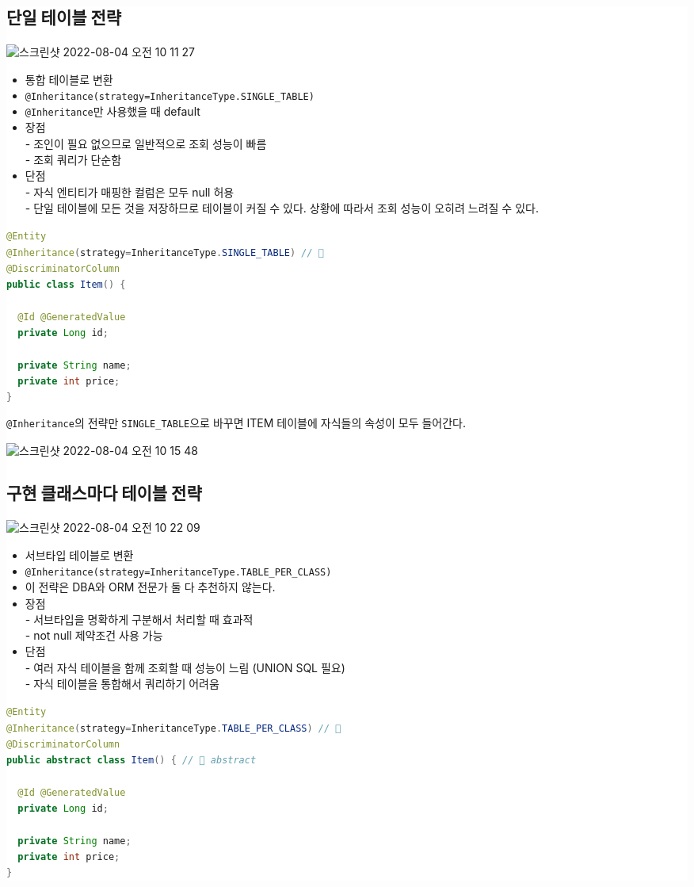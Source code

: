 ## 단일 테이블 전략

<img width="417" alt="스크린샷 2022-08-04 오전 10 11 27" src="https://user-images.githubusercontent.com/59405576/182741656-05a05659-e05b-4f79-8b19-99f6fe4cd35f.png">

- 통합 테이블로 변환
- `@Inheritance(strategy=InheritanceType.SINGLE_TABLE)`
- `@Inheritance`만 사용했을 때 default
- 장점<br>- 조인이 필요 없으므로 일반적으로 조회 성능이 빠름<br>- 조회 쿼리가 단순함
- 단점<br>- 자식 엔티티가 매핑한 컬럼은 모두 null 허용<br>- 단일 테이블에 모든 것을 저장하므로 테이블이 커질 수 있다. 상황에 따라서 조회 성능이 오히려 느려질 수 있다.

```java
@Entity
@Inheritance(strategy=InheritanceType.SINGLE_TABLE) // 🌟
@DiscriminatorColumn
public class Item() {

  @Id @GeneratedValue
  private Long id;

  private String name;
  private int price;
}
```

`@Inheritance`의 전략만 `SINGLE_TABLE`으로 바꾸면 ITEM 테이블에 자식들의 속성이 모두 들어간다.

<img width="603" alt="스크린샷 2022-08-04 오전 10 15 48" src="https://user-images.githubusercontent.com/59405576/182742047-72e6f3d2-89d6-4bfc-95c1-84b30ed055f6.png">


## 구현 클래스마다 테이블 전략

<img width="264" alt="스크린샷 2022-08-04 오전 10 22 09" src="https://user-images.githubusercontent.com/59405576/182742696-f840a0ea-af3b-4149-b141-a4c282d7043b.png">

- 서브타입 테이블로 변환
- `@Inheritance(strategy=InheritanceType.TABLE_PER_CLASS)`
- 이 전략은 DBA와 ORM 전문가 둘 다 추천하지 않는다.
- 장점<br>- 서브타입을 명확하게 구분해서 처리할 때 효과적<br>- not null 제약조건 사용 가능
- 단점<br>- 여러 자식 테이블을 함께 조회할 때 성능이 느림 (UNION SQL 필요)<br>- 자식 테이블을 통합해서 쿼리하기 어려움

```java
@Entity
@Inheritance(strategy=InheritanceType.TABLE_PER_CLASS) // 🌟
@DiscriminatorColumn
public abstract class Item() { // 🌟 abstract

  @Id @GeneratedValue
  private Long id;

  private String name;
  private int price;
}
```
